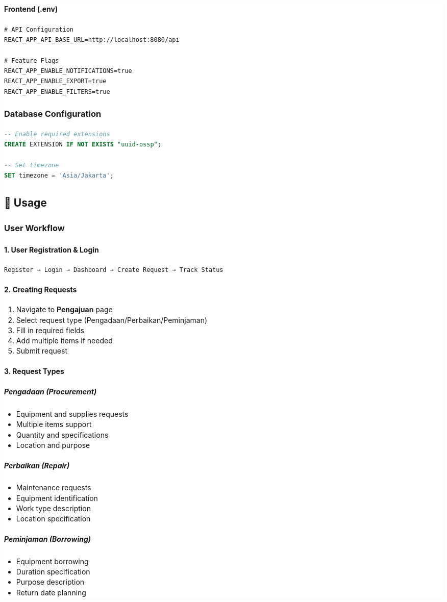 #### **Frontend (.env)**
```env
# API Configuration
REACT_APP_API_BASE_URL=http://localhost:8080/api

# Feature Flags
REACT_APP_ENABLE_NOTIFICATIONS=true
REACT_APP_ENABLE_EXPORT=true
REACT_APP_ENABLE_FILTERS=true
```

### **Database Configuration**
```sql
-- Enable required extensions
CREATE EXTENSION IF NOT EXISTS "uuid-ossp";

-- Set timezone
SET timezone = 'Asia/Jakarta';
```

## 📖 Usage

### **User Workflow**

#### **1. User Registration & Login**
```
Register → Login → Dashboard → Create Request → Track Status
```

#### **2. Creating Requests**
1. Navigate to **Pengajuan** page
2. Select request type (Pengadaan/Perbaikan/Peminjaman)
3. Fill in required fields
4. Add multiple items if needed
5. Submit request

#### **3. Request Types**

##### **Pengadaan (Procurement)**
- Equipment and supplies requests
- Multiple items support
- Quantity and specifications
- Location and purpose

##### **Perbaikan (Repair)**
- Maintenance requests
- Equipment identification
- Work type description
- Location specification

##### **Peminjaman (Borrowing)**
- Equipment borrowing
- Duration specification
- Purpose description
- Return date planning
